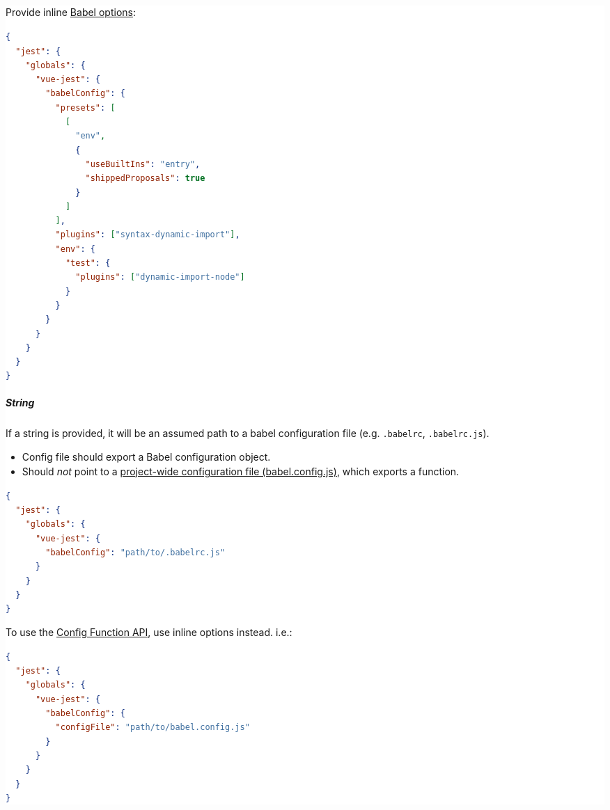 Provide inline [Babel options](https://babeljs.io/docs/en/options):

```json
{
  "jest": {
    "globals": {
      "vue-jest": {
        "babelConfig": {
          "presets": [
            [
              "env",
              {
                "useBuiltIns": "entry",
                "shippedProposals": true
              }
            ]
          ],
          "plugins": ["syntax-dynamic-import"],
          "env": {
            "test": {
              "plugins": ["dynamic-import-node"]
            }
          }
        }
      }
    }
  }
}
```

##### String

If a string is provided, it will be an assumed path to a babel configuration file (e.g. `.babelrc`, `.babelrc.js`).

- Config file should export a Babel configuration object.
- Should _not_ point to a [project-wide configuration file (babel.config.js)](https://babeljs.io/docs/en/config-files#project-wide-configuration), which exports a function.

```json
{
  "jest": {
    "globals": {
      "vue-jest": {
        "babelConfig": "path/to/.babelrc.js"
      }
    }
  }
}
```

To use the [Config Function API](https://babeljs.io/docs/en/config-files#config-function-api), use inline options instead. i.e.:

```json
{
  "jest": {
    "globals": {
      "vue-jest": {
        "babelConfig": {
          "configFile": "path/to/babel.config.js"
        }
      }
    }
  }
}
```
